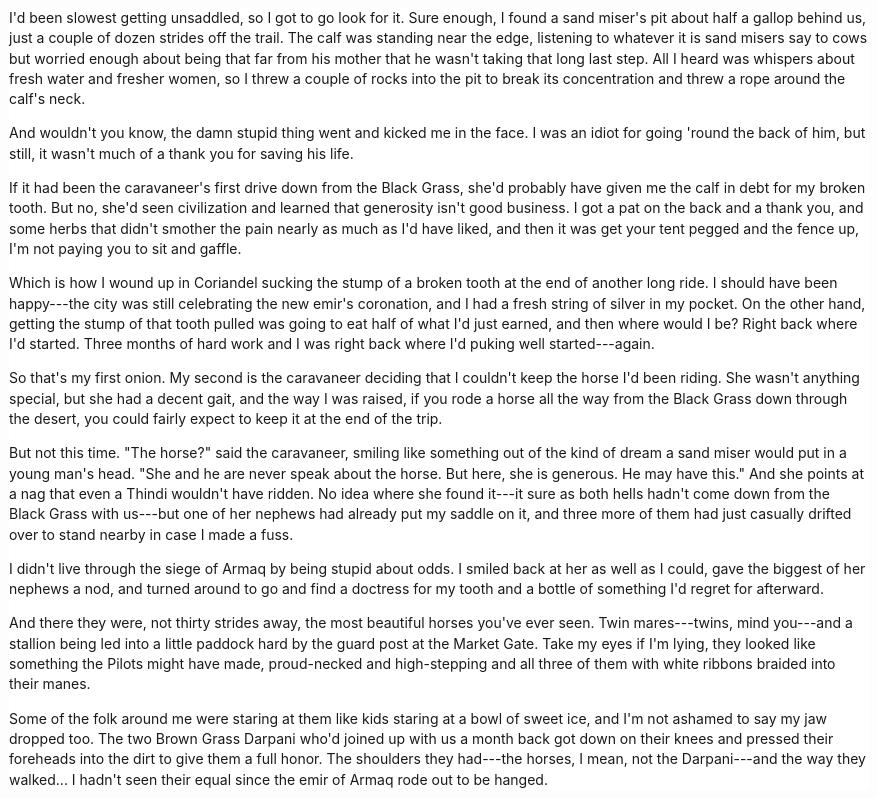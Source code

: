 I'd been slowest getting unsaddled, so I got to go look for it.  Sure enough, I
found a sand miser's pit about half a gallop behind us, just a couple of dozen
strides off the trail.  The calf was standing near the edge, listening to
whatever it is sand misers say to cows but worried enough about being that far
from his mother that he wasn't taking that long last step.  All I heard was
whispers about fresh water and fresher women, so I threw a couple of rocks into
the pit to break its concentration and threw a rope around the calf's neck.

And wouldn't you know, the damn stupid thing went and kicked me in the face.  I
was an idiot for going 'round the back of him, but still, it wasn't much of a
thank you for saving his life.

If it had been the caravaneer's first drive down from the Black Grass, she'd
probably have given me the calf in debt for my broken tooth.  But no, she'd seen
civilization and learned that generosity isn't good business.  I got a pat on
the back and a thank you, and some herbs that didn't smother the pain nearly as
much as I'd have liked, and then it was get your tent pegged and the fence up,
I'm not paying you to sit and gaffle.

Which is how I wound up in Coriandel sucking the stump of a broken tooth at the
end of another long ride.  I should have been happy---the city was still
celebrating the new emir's coronation, and I had a fresh string of silver in my
pocket.  On the other hand, getting the stump of that tooth pulled was going to
eat half of what I'd just earned, and then where would I be?  Right back where
I'd started.  Three months of hard work and I was right back where I'd puking
well started---again.

So that's my first onion.  My second is the caravaneer deciding that I couldn't
keep the horse I'd been riding.  She wasn't anything special, but she had a
decent gait, and the way I was raised, if you rode a horse all the way from the
Black Grass down through the desert, you could fairly expect to keep it at the
end of the trip.

But not this time.  "The horse?" said the caravaneer, smiling like something out
of the kind of dream a sand miser would put in a young man's head.  "She and he
are never speak about the horse.  But here, she is generous.  He may have this."
And she points at a nag that even a Thindi wouldn't have ridden.  No idea where
she found it---it sure as both hells hadn't come down from the Black Grass with
us---but one of her nephews had already put my saddle on it, and three more of
them had just casually drifted over to stand nearby in case I made a fuss.

I didn't live through the siege of Armaq by being stupid about odds.  I smiled
back at her as well as I could, gave the biggest of her nephews a nod, and
turned around to go and find a doctress for my tooth and a bottle of something
I'd regret for afterward.

And there they were, not thirty strides away, the most beautiful horses you've
ever seen.  Twin mares---twins, mind you---and a stallion being led into a
little paddock hard by the guard post at the Market Gate.  Take my eyes if I'm
lying, they looked like something the Pilots might have made, proud-necked and
high-stepping and all three of them with white ribbons braided into their manes.

Some of the folk around me were staring at them like kids staring at a bowl of
sweet ice, and I'm not ashamed to say my jaw dropped too.  The two Brown Grass
Darpani who'd joined up with us a month back got down on their knees and pressed
their foreheads into the dirt to give them a full honor.  The shoulders they
had---the horses, I mean, not the Darpani---and the way they walked...  I hadn't
seen their equal since the emir of Armaq rode out to be hanged.
